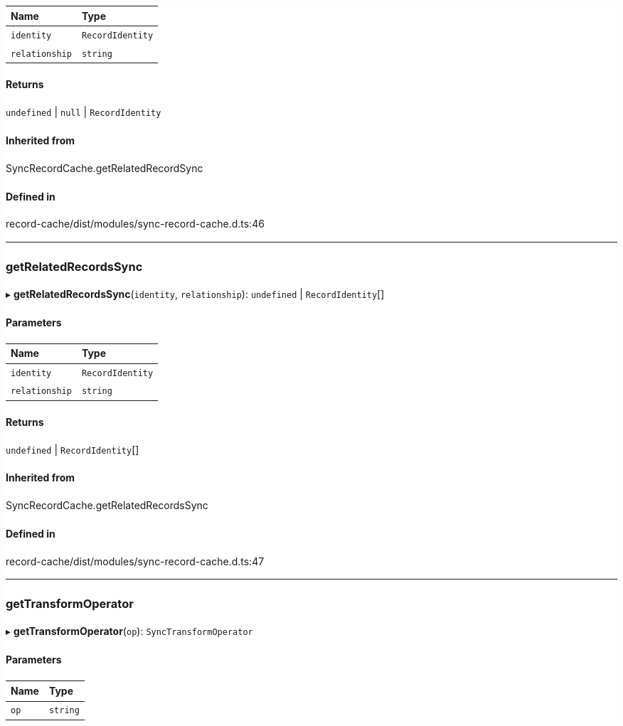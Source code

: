 | Name | Type |
| :------ | :------ |
| `identity` | `RecordIdentity` |
| `relationship` | `string` |

#### Returns

`undefined` \| ``null`` \| `RecordIdentity`

#### Inherited from

SyncRecordCache.getRelatedRecordSync

#### Defined in

record-cache/dist/modules/sync-record-cache.d.ts:46

___

### getRelatedRecordsSync

▸ **getRelatedRecordsSync**(`identity`, `relationship`): `undefined` \| `RecordIdentity`[]

#### Parameters

| Name | Type |
| :------ | :------ |
| `identity` | `RecordIdentity` |
| `relationship` | `string` |

#### Returns

`undefined` \| `RecordIdentity`[]

#### Inherited from

SyncRecordCache.getRelatedRecordsSync

#### Defined in

record-cache/dist/modules/sync-record-cache.d.ts:47

___

### getTransformOperator

▸ **getTransformOperator**(`op`): `SyncTransformOperator`

#### Parameters

| Name | Type |
| :------ | :------ |
| `op` | `string` |
